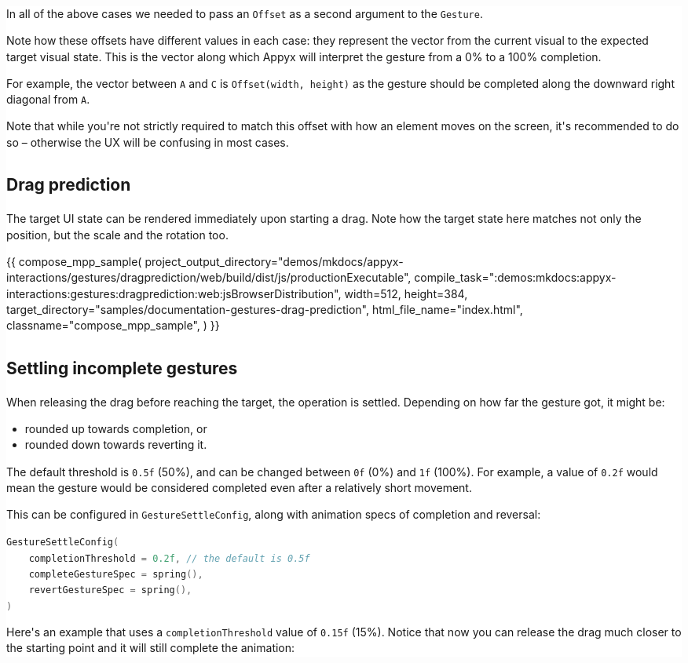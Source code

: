 In all of the above cases we needed to pass an `Offset` as a second argument to the `Gesture`.

Note how these offsets have different values in each case: they represent the vector from the current visual to the expected target visual state. This is the vector along which Appyx will interpret the gesture from a 0% to a 100% completion.

For example, the vector between `A` and `C` is `Offset(width, height)` as the gesture should be completed along the downward right diagonal from `A`.

Note that while you're not strictly required to match this offset with how an element moves on the screen, it's recommended to do so – otherwise the UX will be confusing in most cases.


## Drag prediction

The target UI state can be rendered immediately upon starting a drag. Note how the target state here matches not only the position, but the scale and the rotation too.

{{
    compose_mpp_sample(
        project_output_directory="demos/mkdocs/appyx-interactions/gestures/dragprediction/web/build/dist/js/productionExecutable",
        compile_task=":demos:mkdocs:appyx-interactions:gestures:dragprediction:web:jsBrowserDistribution",
        width=512,
        height=384,
        target_directory="samples/documentation-gestures-drag-prediction",
        html_file_name="index.html",
        classname="compose_mpp_sample",
    )
}}


## Settling incomplete gestures

When releasing the drag before reaching the target, the operation is settled. Depending on how far the gesture got, it might be:

- rounded up towards completion, or
- rounded down towards reverting it.

The default threshold is `0.5f` (50%), and can be changed between `0f` (0%) and `1f` (100%). For example, a value of `0.2f` would mean the gesture would be considered completed even after a relatively short movement.

This can be configured in `GestureSettleConfig`, along with animation specs of completion and reversal: 

```kotlin
GestureSettleConfig(
    completionThreshold = 0.2f, // the default is 0.5f
    completeGestureSpec = spring(),
    revertGestureSpec = spring(),
)
```

Here's an example that uses a `completionThreshold` value of `0.15f` (15%). Notice that now you can release the drag much closer to the starting point and it will still complete the animation:
